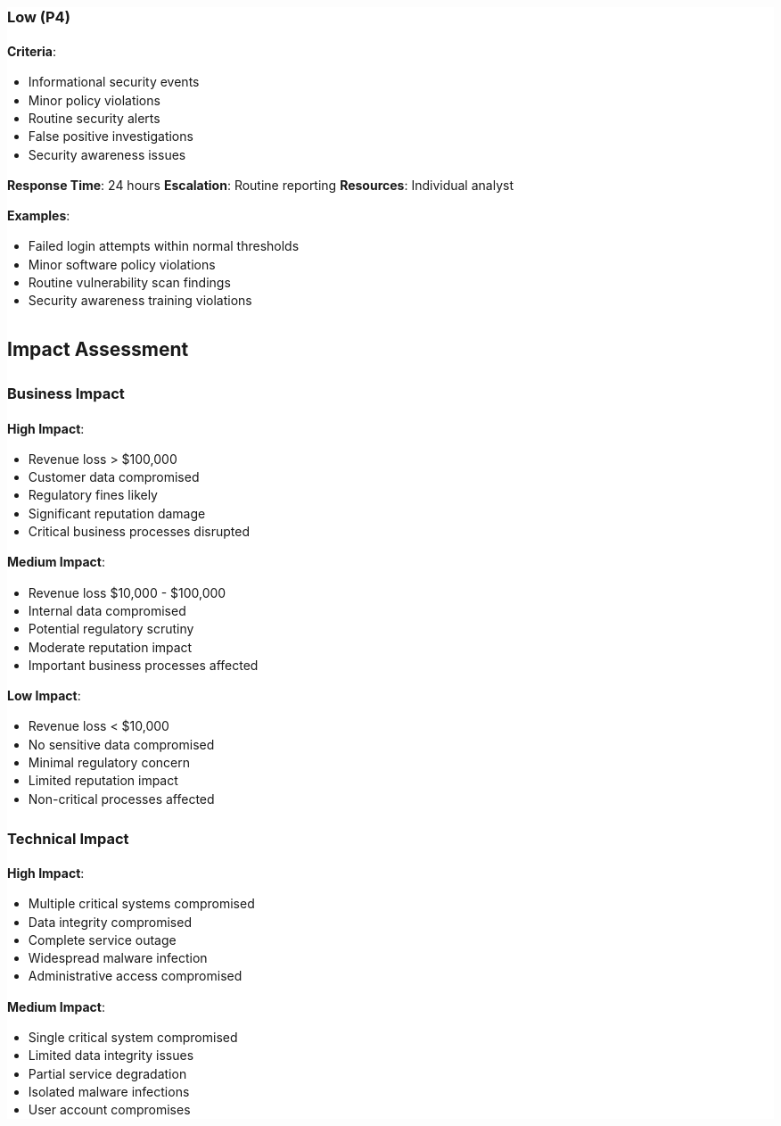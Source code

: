 ### Low (P4)
**Criteria**:
- Informational security events
- Minor policy violations
- Routine security alerts
- False positive investigations
- Security awareness issues

**Response Time**: 24 hours
**Escalation**: Routine reporting
**Resources**: Individual analyst

**Examples**:
- Failed login attempts within normal thresholds
- Minor software policy violations
- Routine vulnerability scan findings
- Security awareness training violations

## Impact Assessment

### Business Impact
**High Impact**:
- Revenue loss > $100,000
- Customer data compromised
- Regulatory fines likely
- Significant reputation damage
- Critical business processes disrupted

**Medium Impact**:
- Revenue loss $10,000 - $100,000
- Internal data compromised
- Potential regulatory scrutiny
- Moderate reputation impact
- Important business processes affected

**Low Impact**:
- Revenue loss < $10,000
- No sensitive data compromised
- Minimal regulatory concern
- Limited reputation impact
- Non-critical processes affected

### Technical Impact
**High Impact**:
- Multiple critical systems compromised
- Data integrity compromised
- Complete service outage
- Widespread malware infection
- Administrative access compromised

**Medium Impact**:
- Single critical system compromised
- Limited data integrity issues
- Partial service degradation
- Isolated malware infections
- User account compromises
